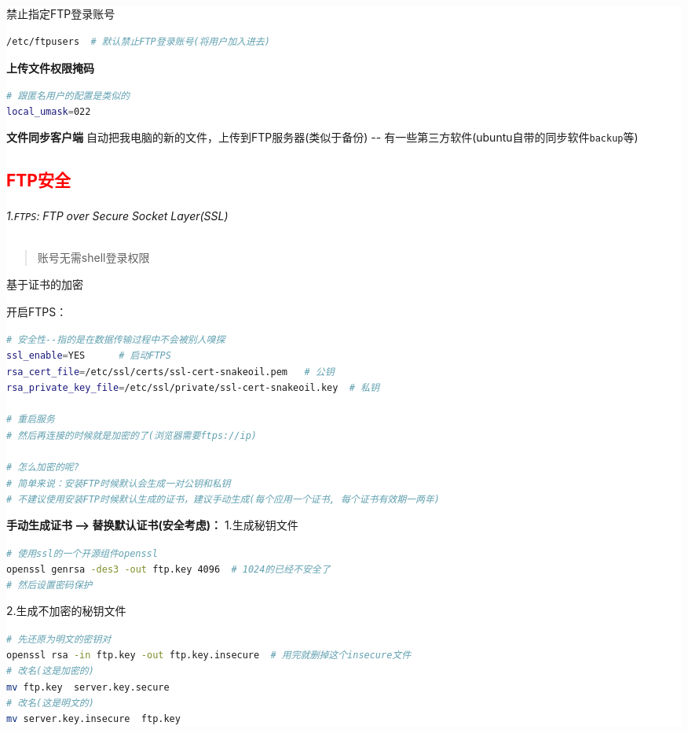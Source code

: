 禁止指定FTP登录账号

```bash
/etc/ftpusers  # 默认禁止FTP登录账号(将用户加入进去)
```

**上传文件权限掩码**

```bash
# 跟匿名用户的配置是类似的
local_umask=022
```

**文件同步客户端**
自动把我电脑的新的文件，上传到FTP服务器(类似于备份) -- 有一些第三方软件(ubuntu自带的同步软件`backup`等)


## <font color=red>FTP安全</font>

###### 1.`FTPS`: FTP over Secure Socket Layer(SSL)

>账号无需shell登录权限  

基于证书的加密

开启FTPS：

```bash
# 安全性--指的是在数据传输过程中不会被别人嗅探
ssl_enable=YES		# 启动FTPS
rsa_cert_file=/etc/ssl/certs/ssl-cert-snakeoil.pem   # 公钥
rsa_private_key_file=/etc/ssl/private/ssl-cert-snakeoil.key  # 私钥

# 重启服务
# 然后再连接的时候就是加密的了(浏览器需要ftps://ip)

# 怎么加密的呢?
# 简单来说：安装FTP时候默认会生成一对公钥和私钥
# 不建议使用安装FTP时候默认生成的证书，建议手动生成(每个应用一个证书, 每个证书有效期一两年)
```

**手动生成证书 --> 替换默认证书(安全考虑)：**
1.生成秘钥文件

```bash
# 使用ssl的一个开源组件openssl
openssl genrsa -des3 -out ftp.key 4096  # 1024的已经不安全了
# 然后设置密码保护
```

2.生成不加密的秘钥文件

```bash
# 先还原为明文的密钥对
openssl rsa -in ftp.key -out ftp.key.insecure  # 用完就删掉这个insecure文件
# 改名(这是加密的)
mv ftp.key  server.key.secure 
# 改名(这是明文的)
mv server.key.insecure  ftp.key
```
